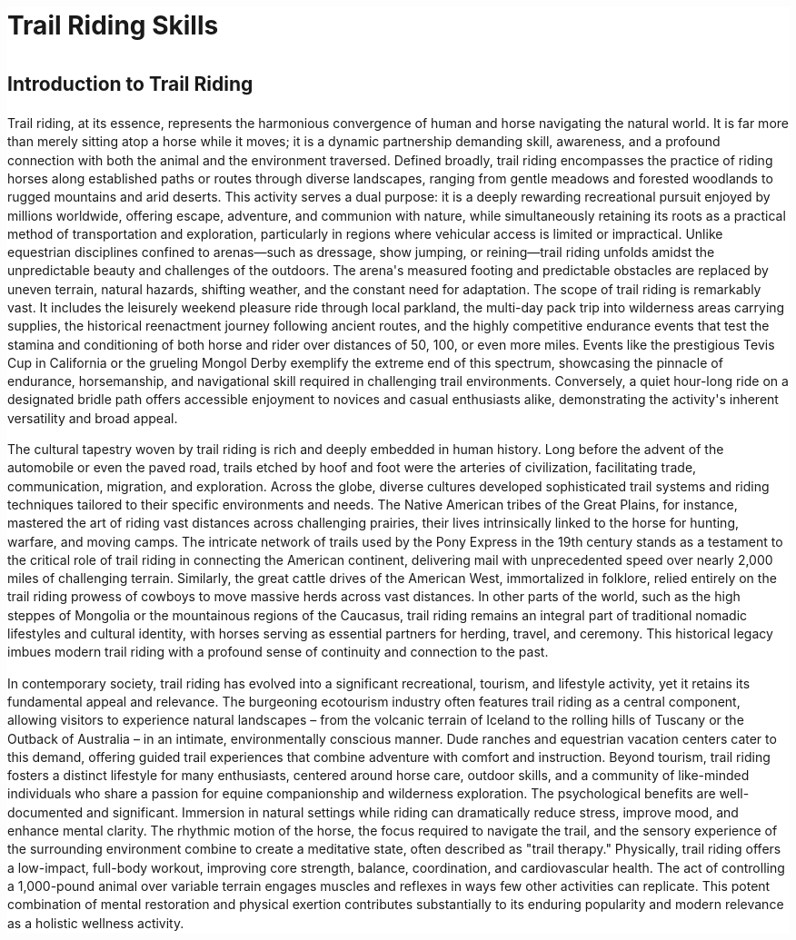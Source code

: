 
# Trail Riding Skills

## Introduction to Trail Riding

Trail riding, at its essence, represents the harmonious convergence of human and horse navigating the natural world. It is far more than merely sitting atop a horse while it moves; it is a dynamic partnership demanding skill, awareness, and a profound connection with both the animal and the environment traversed. Defined broadly, trail riding encompasses the practice of riding horses along established paths or routes through diverse landscapes, ranging from gentle meadows and forested woodlands to rugged mountains and arid deserts. This activity serves a dual purpose: it is a deeply rewarding recreational pursuit enjoyed by millions worldwide, offering escape, adventure, and communion with nature, while simultaneously retaining its roots as a practical method of transportation and exploration, particularly in regions where vehicular access is limited or impractical. Unlike equestrian disciplines confined to arenas—such as dressage, show jumping, or reining—trail riding unfolds amidst the unpredictable beauty and challenges of the outdoors. The arena's measured footing and predictable obstacles are replaced by uneven terrain, natural hazards, shifting weather, and the constant need for adaptation. The scope of trail riding is remarkably vast. It includes the leisurely weekend pleasure ride through local parkland, the multi-day pack trip into wilderness areas carrying supplies, the historical reenactment journey following ancient routes, and the highly competitive endurance events that test the stamina and conditioning of both horse and rider over distances of 50, 100, or even more miles. Events like the prestigious Tevis Cup in California or the grueling Mongol Derby exemplify the extreme end of this spectrum, showcasing the pinnacle of endurance, horsemanship, and navigational skill required in challenging trail environments. Conversely, a quiet hour-long ride on a designated bridle path offers accessible enjoyment to novices and casual enthusiasts alike, demonstrating the activity's inherent versatility and broad appeal.

The cultural tapestry woven by trail riding is rich and deeply embedded in human history. Long before the advent of the automobile or even the paved road, trails etched by hoof and foot were the arteries of civilization, facilitating trade, communication, migration, and exploration. Across the globe, diverse cultures developed sophisticated trail systems and riding techniques tailored to their specific environments and needs. The Native American tribes of the Great Plains, for instance, mastered the art of riding vast distances across challenging prairies, their lives intrinsically linked to the horse for hunting, warfare, and moving camps. The intricate network of trails used by the Pony Express in the 19th century stands as a testament to the critical role of trail riding in connecting the American continent, delivering mail with unprecedented speed over nearly 2,000 miles of challenging terrain. Similarly, the great cattle drives of the American West, immortalized in folklore, relied entirely on the trail riding prowess of cowboys to move massive herds across vast distances. In other parts of the world, such as the high steppes of Mongolia or the mountainous regions of the Caucasus, trail riding remains an integral part of traditional nomadic lifestyles and cultural identity, with horses serving as essential partners for herding, travel, and ceremony. This historical legacy imbues modern trail riding with a profound sense of continuity and connection to the past.

In contemporary society, trail riding has evolved into a significant recreational, tourism, and lifestyle activity, yet it retains its fundamental appeal and relevance. The burgeoning ecotourism industry often features trail riding as a central component, allowing visitors to experience natural landscapes – from the volcanic terrain of Iceland to the rolling hills of Tuscany or the Outback of Australia – in an intimate, environmentally conscious manner. Dude ranches and equestrian vacation centers cater to this demand, offering guided trail experiences that combine adventure with comfort and instruction. Beyond tourism, trail riding fosters a distinct lifestyle for many enthusiasts, centered around horse care, outdoor skills, and a community of like-minded individuals who share a passion for equine companionship and wilderness exploration. The psychological benefits are well-documented and significant. Immersion in natural settings while riding can dramatically reduce stress, improve mood, and enhance mental clarity. The rhythmic motion of the horse, the focus required to navigate the trail, and the sensory experience of the surrounding environment combine to create a meditative state, often described as "trail therapy." Physically, trail riding offers a low-impact, full-body workout, improving core strength, balance, coordination, and cardiovascular health. The act of controlling a 1,000-pound animal over variable terrain engages muscles and reflexes in ways few other activities can replicate. This potent combination of mental restoration and physical exertion contributes substantially to its enduring popularity and modern relevance as a holistic wellness activity.
